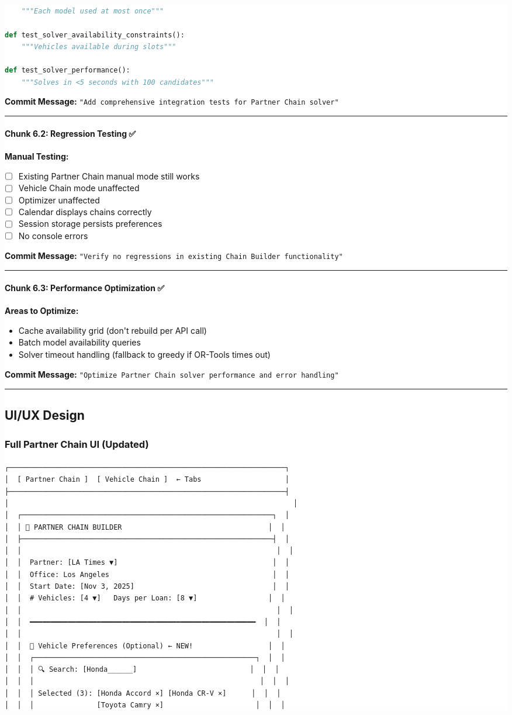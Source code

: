 ```python
    """Each model used at most once"""

def test_solver_availability_constraints():
    """Vehicles available during slots"""

def test_solver_performance():
    """Solves in <5 seconds with 100 candidates"""
```

**Commit Message:**
`"Add comprehensive integration tests for Partner Chain solver"`

---

#### Chunk 6.2: Regression Testing ✅
**Manual Testing:**
- [ ] Existing Partner Chain manual mode still works
- [ ] Vehicle Chain mode unaffected
- [ ] Optimizer unaffected
- [ ] Calendar displays chains correctly
- [ ] Session storage persists preferences
- [ ] No console errors

**Commit Message:**
`"Verify no regressions in existing Chain Builder functionality"`

---

#### Chunk 6.3: Performance Optimization ✅
**Areas to Optimize:**
- Cache availability grid (don't rebuild per API call)
- Batch model availability queries
- Solver timeout handling (fallback to greedy if OR-Tools times out)

**Commit Message:**
`"Optimize Partner Chain solver performance and error handling"`

---

## UI/UX Design

### Full Partner Chain UI (Updated)

```
┌──────────────────────────────────────────────────────────────────┐
│  [ Partner Chain ]  [ Vehicle Chain ]  ← Tabs                    │
├──────────────────────────────────────────────────────────────────┤
│                                                                    │
│  ┌────────────────────────────────────────────────────────────┐  │
│  │ 🎯 PARTNER CHAIN BUILDER                                   │  │
│  ├────────────────────────────────────────────────────────────┤  │
│  │                                                             │  │
│  │  Partner: [LA Times ▼]                                     │  │
│  │  Office: Los Angeles                                       │  │
│  │  Start Date: [Nov 3, 2025]                                 │  │
│  │  # Vehicles: [4 ▼]   Days per Loan: [8 ▼]                 │  │
│  │                                                             │  │
│  │  ━━━━━━━━━━━━━━━━━━━━━━━━━━━━━━━━━━━━━━━━━━━━━━━━━━━━━━  │  │
│  │                                                             │  │
│  │  🎯 Vehicle Preferences (Optional) ← NEW!                  │  │
│  │  ┌─────────────────────────────────────────────────────┐  │  │
│  │  │ 🔍 Search: [Honda______]                           │  │  │
│  │  │                                                      │  │  │
│  │  │ Selected (3): [Honda Accord ×] [Honda CR-V ×]      │  │  │
│  │  │               [Toyota Camry ×]                      │  │  │
```